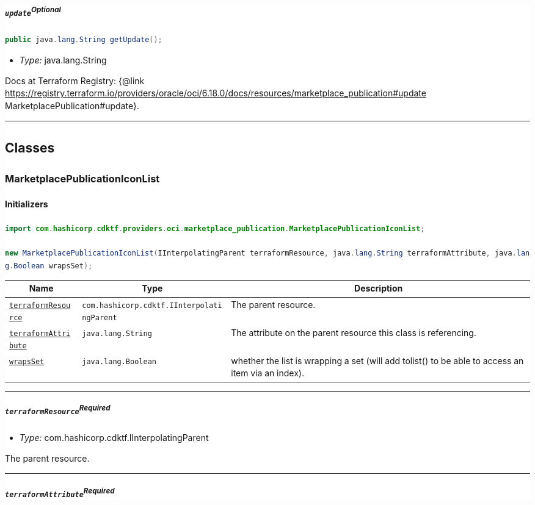 
##### `update`<sup>Optional</sup> <a name="update" id="rhizo-co-terraform-provider-oci.marketplacePublication.MarketplacePublicationTimeouts.property.update"></a>

```java
public java.lang.String getUpdate();
```

- *Type:* java.lang.String

Docs at Terraform Registry: {@link https://registry.terraform.io/providers/oracle/oci/6.18.0/docs/resources/marketplace_publication#update MarketplacePublication#update}.

---

## Classes <a name="Classes" id="Classes"></a>

### MarketplacePublicationIconList <a name="MarketplacePublicationIconList" id="rhizo-co-terraform-provider-oci.marketplacePublication.MarketplacePublicationIconList"></a>

#### Initializers <a name="Initializers" id="rhizo-co-terraform-provider-oci.marketplacePublication.MarketplacePublicationIconList.Initializer"></a>

```java
import com.hashicorp.cdktf.providers.oci.marketplace_publication.MarketplacePublicationIconList;

new MarketplacePublicationIconList(IInterpolatingParent terraformResource, java.lang.String terraformAttribute, java.lang.Boolean wrapsSet);
```

| **Name** | **Type** | **Description** |
| --- | --- | --- |
| <code><a href="#rhizo-co-terraform-provider-oci.marketplacePublication.MarketplacePublicationIconList.Initializer.parameter.terraformResource">terraformResource</a></code> | <code>com.hashicorp.cdktf.IInterpolatingParent</code> | The parent resource. |
| <code><a href="#rhizo-co-terraform-provider-oci.marketplacePublication.MarketplacePublicationIconList.Initializer.parameter.terraformAttribute">terraformAttribute</a></code> | <code>java.lang.String</code> | The attribute on the parent resource this class is referencing. |
| <code><a href="#rhizo-co-terraform-provider-oci.marketplacePublication.MarketplacePublicationIconList.Initializer.parameter.wrapsSet">wrapsSet</a></code> | <code>java.lang.Boolean</code> | whether the list is wrapping a set (will add tolist() to be able to access an item via an index). |

---

##### `terraformResource`<sup>Required</sup> <a name="terraformResource" id="rhizo-co-terraform-provider-oci.marketplacePublication.MarketplacePublicationIconList.Initializer.parameter.terraformResource"></a>

- *Type:* com.hashicorp.cdktf.IInterpolatingParent

The parent resource.

---

##### `terraformAttribute`<sup>Required</sup> <a name="terraformAttribute" id="rhizo-co-terraform-provider-oci.marketplacePublication.MarketplacePublicationIconList.Initializer.parameter.terraformAttribute"></a>
